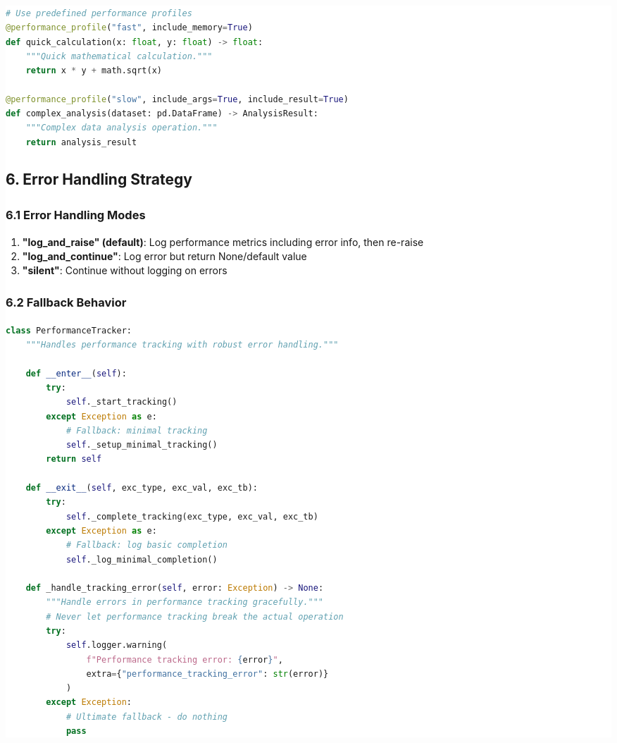 ```python
# Use predefined performance profiles
@performance_profile("fast", include_memory=True)
def quick_calculation(x: float, y: float) -> float:
    """Quick mathematical calculation."""
    return x * y + math.sqrt(x)

@performance_profile("slow", include_args=True, include_result=True)
def complex_analysis(dataset: pd.DataFrame) -> AnalysisResult:
    """Complex data analysis operation."""
    return analysis_result
```

## 6. Error Handling Strategy

### 6.1 Error Handling Modes

1. **"log_and_raise" (default)**: Log performance metrics including error info, then re-raise
2. **"log_and_continue"**: Log error but return None/default value
3. **"silent"**: Continue without logging on errors

### 6.2 Fallback Behavior

```python
class PerformanceTracker:
    """Handles performance tracking with robust error handling."""

    def __enter__(self):
        try:
            self._start_tracking()
        except Exception as e:
            # Fallback: minimal tracking
            self._setup_minimal_tracking()
        return self

    def __exit__(self, exc_type, exc_val, exc_tb):
        try:
            self._complete_tracking(exc_type, exc_val, exc_tb)
        except Exception as e:
            # Fallback: log basic completion
            self._log_minimal_completion()

    def _handle_tracking_error(self, error: Exception) -> None:
        """Handle errors in performance tracking gracefully."""
        # Never let performance tracking break the actual operation
        try:
            self.logger.warning(
                f"Performance tracking error: {error}",
                extra={"performance_tracking_error": str(error)}
            )
        except Exception:
            # Ultimate fallback - do nothing
            pass
```
